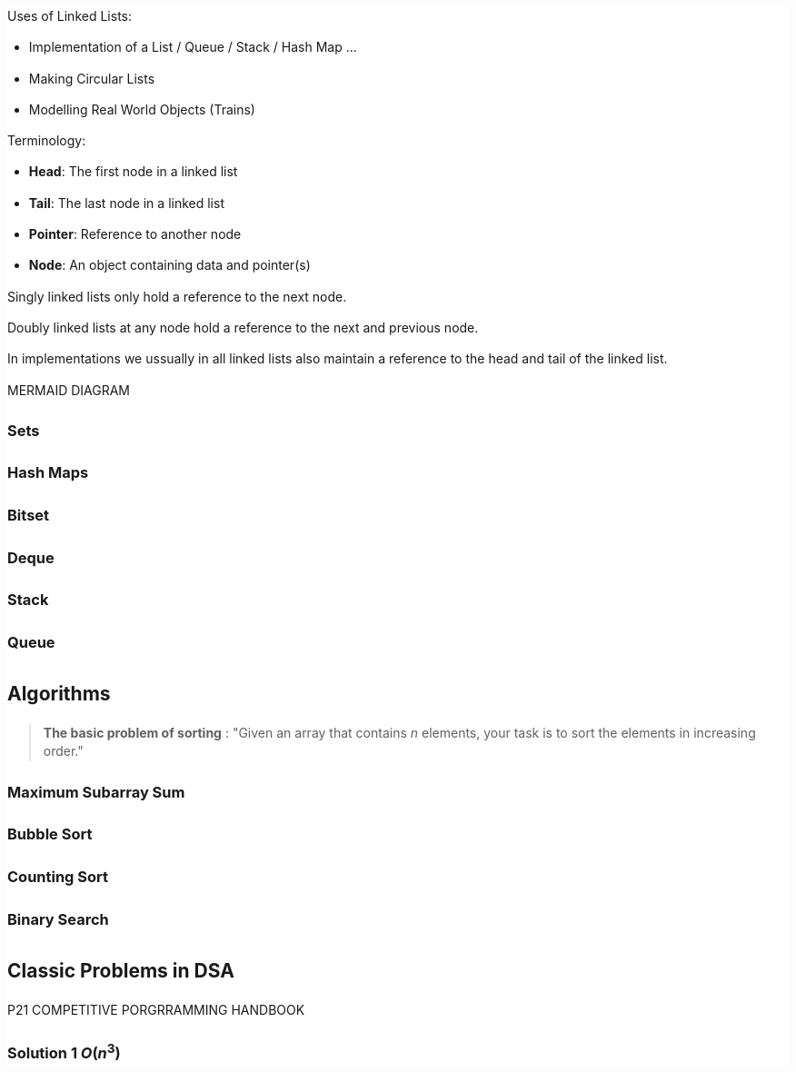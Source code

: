 Uses of Linked Lists:

- Implementation of a List / Queue / Stack / Hash Map ...

- Making Circular Lists

- Modelling Real World Objects (Trains)

Terminology:

- **Head**: The first node in a linked list

- **Tail**: The last node in a linked list

- **Pointer**: Reference to another node

- **Node**: An object containing data and pointer(s)

Singly linked lists only hold a reference to the next node.

Doubly linked lists at any node hold a reference to the next and previous node.

In implementations we ussually in all linked lists also maintain a reference to the head and tail of the linked list.

MERMAID DIAGRAM

### Sets

### Hash Maps

### Bitset

### Deque

### Stack

### Queue

## Algorithms

> **The basic problem of sorting** : "Given an array that contains $n$ elements, your task is to sort the elements in increasing order."

### Maximum Subarray Sum

### Bubble Sort

### Counting Sort

### Binary Search

### 

## Classic Problems in DSA

P21 COMPETITIVE PORGRRAMMING HANDBOOK

### Solution 1 $O(n^3)$


